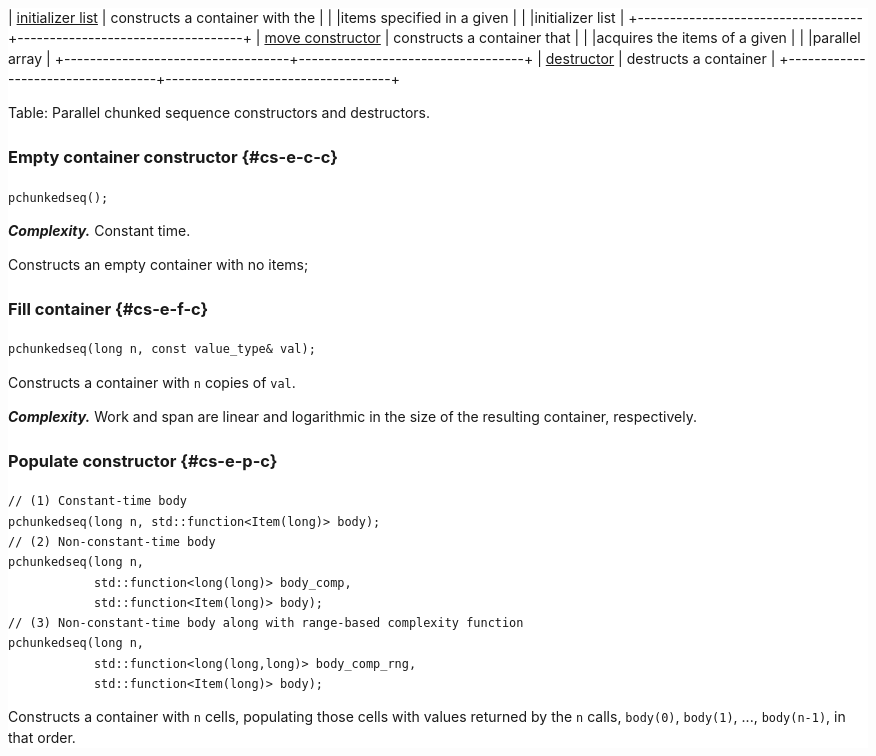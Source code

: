 | [initializer list](#cs-i-l-c)     | constructs a container with the   |
|                                   |items specified in a given         |
|                                   |initializer list                   |
+-----------------------------------+-----------------------------------+
| [move constructor](#cs-m-c)       | constructs a container that       |
|                                   |acquires the items of a given      |
|                                   |parallel array                     |
+-----------------------------------+-----------------------------------+
| [destructor](#cs-destr)           | destructs a container             |
+-----------------------------------+-----------------------------------+

Table: Parallel chunked sequence constructors and destructors.

### Empty container constructor {#cs-e-c-c}

~~~~~~~~~~~~~~~~~~~~~~~~~~~~~~~~~~~~~~~~~~ {.cpp}
pchunkedseq();
~~~~~~~~~~~~~~~~~~~~~~~~~~~~~~~~~~~~~~~~~~

***Complexity.*** Constant time.

Constructs an empty container with no items;

### Fill container {#cs-e-f-c}

~~~~~~~~~~~~~~~~~~~~~~~~~~~~~~~~~~~~~~~~~~ {.cpp}
pchunkedseq(long n, const value_type& val);
~~~~~~~~~~~~~~~~~~~~~~~~~~~~~~~~~~~~~~~~~~

Constructs a container with `n` copies of `val`.

***Complexity.*** Work and span are linear and logarithmic in the size
   of the resulting container, respectively.

### Populate constructor {#cs-e-p-c}

~~~~~~~~~~~~~~~~~~~~~~~~~~~~~~~~~~~~~~~~~~ {.cpp}
// (1) Constant-time body
pchunkedseq(long n, std::function<Item(long)> body);
// (2) Non-constant-time body
pchunkedseq(long n,
            std::function<long(long)> body_comp,
            std::function<Item(long)> body);
// (3) Non-constant-time body along with range-based complexity function
pchunkedseq(long n,
            std::function<long(long,long)> body_comp_rng,
            std::function<Item(long)> body);            
~~~~~~~~~~~~~~~~~~~~~~~~~~~~~~~~~~~~~~~~~~

Constructs a container with `n` cells, populating those cells with
values returned by the `n` calls, `body(0)`, `body(1)`, ...,
`body(n-1)`, in that order.
